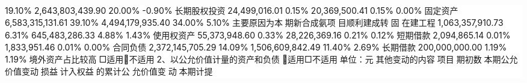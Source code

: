 19.10%
2,643,803,439.90
20.00%
-0.90%
长期股权投资
24,499,016.01
0.15%
20,369,500.41
0.15%
0.00%
固定资产
6,583,315,131.61
39.10%
4,494,179,935.40
34.00%
5.10%
主要原因为本
期新合成氨项
目顺利建成转
固
在建工程
1,063,357,910.73
6.31%
645,483,286.33
4.88%
1.43%
使用权资产
55,373,948.60
0.33%
28,226,369.16
0.21%
0.12%
短期借款
2,094,865.14
0.01%
1,833,951.46
0.01%
0.00%
合同负债
2,372,145,705.29
14.09%
1,506,609,842.49
11.40%
2.69%
长期借款
200,000,000.00
1.19%
1.19%
境外资产占比较高
□适用不适用
2、以公允价值计量的资产和负债
适用□不适用
单位：元
其他变动的内容
项目
期初数
本期公允
价值变动
损益
计入权益
的累计公
允价值变
动
本期计提